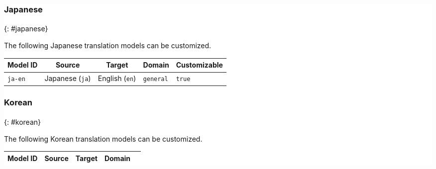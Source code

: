### Japanese
{: #japanese}

The following Japanese translation models can be customized.

<table>
 <thead>
  <th>
   Model ID
  </th>
  <th>
   Source
  </th>
  <th>
   Target
  </th>
  <th>
   Domain
  </th>
  <th>
   Customizable
  </th>
  <tbody>
   <tr>
    <td>
     <code>ja-en</code>
    </td>
    <td>
     Japanese (<code>ja</code>)
    </td>
    <td>
     English (<code>en</code>)
    </td>
    <td>
     <code>general</code>
    </td>
    <td>
     <code>true</code>
    </td>
   </tr>
  </tbody>
 </thead>
</table>

### Korean
{: #korean}

The following Korean translation models can be customized.

<table>
 <thead>
  <th>
   Model ID
  </th>
  <th>
   Source
  </th>
  <th>
   Target
  </th>
  <th>
   Domain
  </th>
  <th>